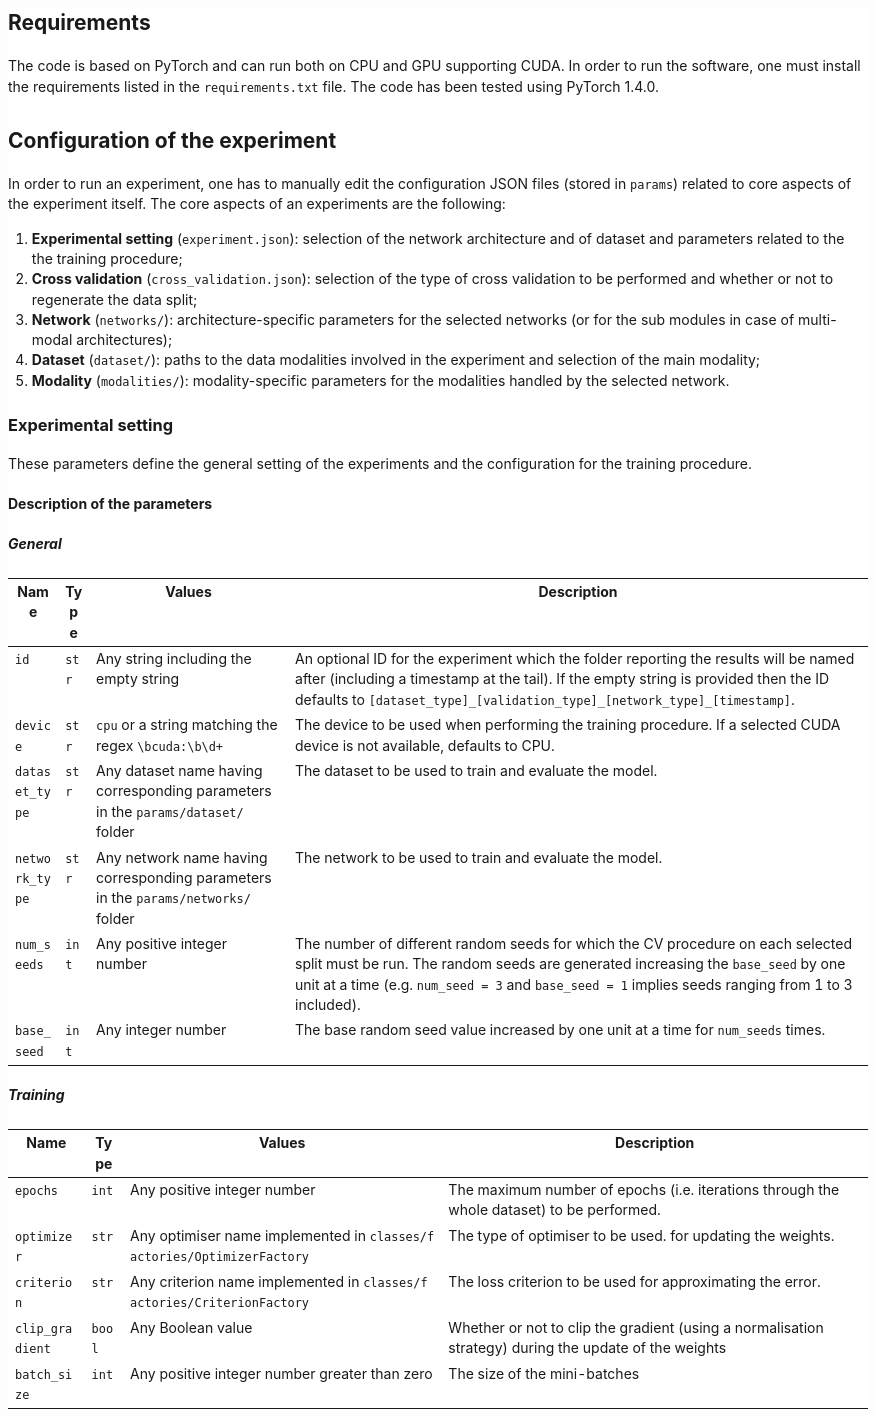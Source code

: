 ## Requirements

The code is based on PyTorch and can run both on CPU and GPU supporting CUDA. In order to run the software, one must install the requirements listed in the `requirements.txt` file. The code has been tested using PyTorch 1.4.0.

## Configuration of the experiment

In order to run an experiment, one has to manually edit the configuration JSON files (stored in `params`) related to core aspects of the experiment itself. The core aspects of an experiments are the following:

1. **Experimental setting** (`experiment.json`): selection of the network architecture and of dataset and parameters related to the the training procedure;
2. **Cross validation** (`cross_validation.json`): selection of the type of cross validation to be performed and whether or not to regenerate the data split;
3. **Network** (`networks/`): architecture-specific parameters for the selected networks (or for the sub modules in case of multi-modal architectures);
4. **Dataset** (`dataset/`): paths to the data modalities involved in the experiment and selection of the main modality;
5. **Modality** (`modalities/`):  modality-specific parameters for the modalities handled by the selected network. 

### Experimental setting

These parameters define the general setting of the experiments and the configuration for the training procedure.

#### Description of the parameters

##### General

| Name           | Type  | Values                                                       | Description                                                  |
| -------------- | ----- | ------------------------------------------------------------ | ------------------------------------------------------------ |
| `id`           | `str` | Any string including the empty string                        | An optional ID for the experiment which the folder reporting the results will be named after (including a timestamp at the tail). If the empty string is provided then the ID defaults to `[dataset_type]_[validation_type]_[network_type]_[timestamp]`. |
| `device`       | `str` | `cpu` or a string matching the regex `\bcuda:\b\d+`          | The device to be used when performing the training procedure. If a selected CUDA device is not available, defaults to CPU. |
| `dataset_type` | `str` | Any dataset name having corresponding parameters in the `params/dataset/` folder | The dataset to be used to train and evaluate the model.      |
| `network_type` | `str` | Any network name having corresponding parameters in the `params/networks/` folder | The network to be used to train and evaluate the model.      |
| `num_seeds`    | `int` | Any positive integer number                                  | The number of different random seeds for which the CV procedure on each selected split must be run. The random seeds are generated increasing the `base_seed` by one unit at a time (e.g. `num_seed = 3` and `base_seed = 1` implies seeds ranging from 1 to 3 included). |
| `base_seed`    | `int` | Any integer number                                           | The base random seed value increased by one unit at a time for `num_seeds` times. |

##### Training

| Name            | Type   | Values                                                       | Description                                                  |
| --------------- | ------ | ------------------------------------------------------------ | ------------------------------------------------------------ |
| `epochs`        | `int`  | Any positive integer number                                  | The maximum number of epochs (i.e. iterations through the whole dataset) to be performed. |
| `optimizer`     | `str`  | Any optimiser name implemented in `classes/factories/OptimizerFactory` | The type of optimiser to be used. for updating the weights.  |
| `criterion`     | `str`  | Any criterion name implemented in `classes/factories/CriterionFactory` | The loss criterion to be used for approximating the error.   |
| `clip_gradient` | `bool` | Any Boolean value                                            | Whether or not to clip the gradient (using a normalisation strategy) during the update of the weights |
| `batch_size`    | `int`  | Any positive integer number greater than zero                | The size of the mini-batches                                 |
